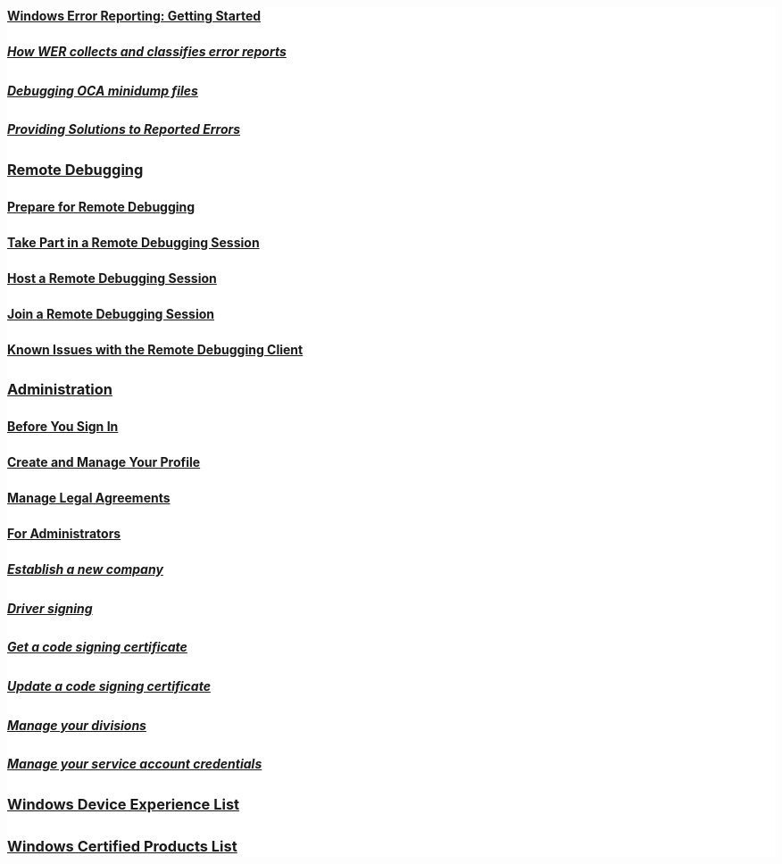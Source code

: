 #### [Windows Error Reporting: Getting Started](windows-error-reporting-getting-started.md)
##### [How WER collects and classifies error reports](how-wer-collects-and-classifies-error-reports.md)
##### [Debugging OCA minidump files](debugging-oca-minidump-files.md)
##### [Providing Solutions to Reported Errors](providing-solutions-to-reported-errors.md)
### [Remote Debugging](remote-debugging.md)
#### [Prepare for Remote Debugging](prepare-for-remote-debugging.md)
#### [Take Part in a Remote Debugging Session](take-part-in-a-remote-debugging-session.md)
#### [Host a Remote Debugging Session](host-a-remote-debugging-session.md)
#### [Join a Remote Debugging Session](join-a-remote-debugging-session.md)
#### [Known Issues with the Remote Debugging Client](known-issues-with-the-remote-debugging-client.md)
### [Administration](administration.md)
#### [Before You Sign In](before-you-sign-in.md)
#### [Create and Manage Your Profile](create-and-manage-your-profile.md)
#### [Manage Legal Agreements](manage-legal-agreements.md)
#### [For Administrators](for-administrators.md)
##### [Establish a new company](establish-a-new-company.md)
##### [Driver signing](driver-signing.md)
##### [Get a code signing certificate](get-a-code-signing-certificate.md)
##### [Update a code signing certificate](update-a-code-signing-certificate.md)
##### [Manage your divisions](manage-your-divisions.md)
##### [Manage your service account credentials](manage-your-service-account-credentials.md)
### [Windows Device Experience List](windows-device-experience-list.md)
### [Windows Certified Products List](windows-certified-products-list.md)
